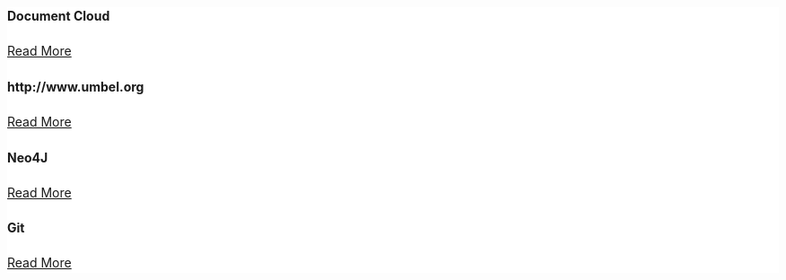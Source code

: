







<div>
<div class="panel panel-primary" data-toolbox-user="">
<div class="panel-heading">
<h4 class="panel-title">Document Cloud</h4>
</div>
<div class="panel-body">
<p><small></small></p>
<a href="tools/document-cloud.html">Read More</a>
</div>
</div>
</div>















<div>
<div class="panel panel-primary" data-toolbox-user="">
<div class="panel-heading">
<h4 class="panel-title">http://www.umbel.org</h4>
</div>
<div class="panel-body">
<p><small></small></p>
<a href="tools/httpwwwumbelorg.html">Read More</a>
</div>
</div>
</div>



<div>
<div class="panel panel-primary" data-toolbox-user="">
<div class="panel-heading">
<h4 class="panel-title">Neo4J</h4>
</div>
<div class="panel-body">
<p><small></small></p>
<a href="tools/neo4j.html">Read More</a>
</div>
</div>
</div>



<div>
<div class="panel panel-primary" data-toolbox-user="">
<div class="panel-heading">
<h4 class="panel-title">Git</h4>
</div>
<div class="panel-body">
<p><small></small></p>
<a href="tools/git.html">Read More</a>
</div>
</div>
</div>
